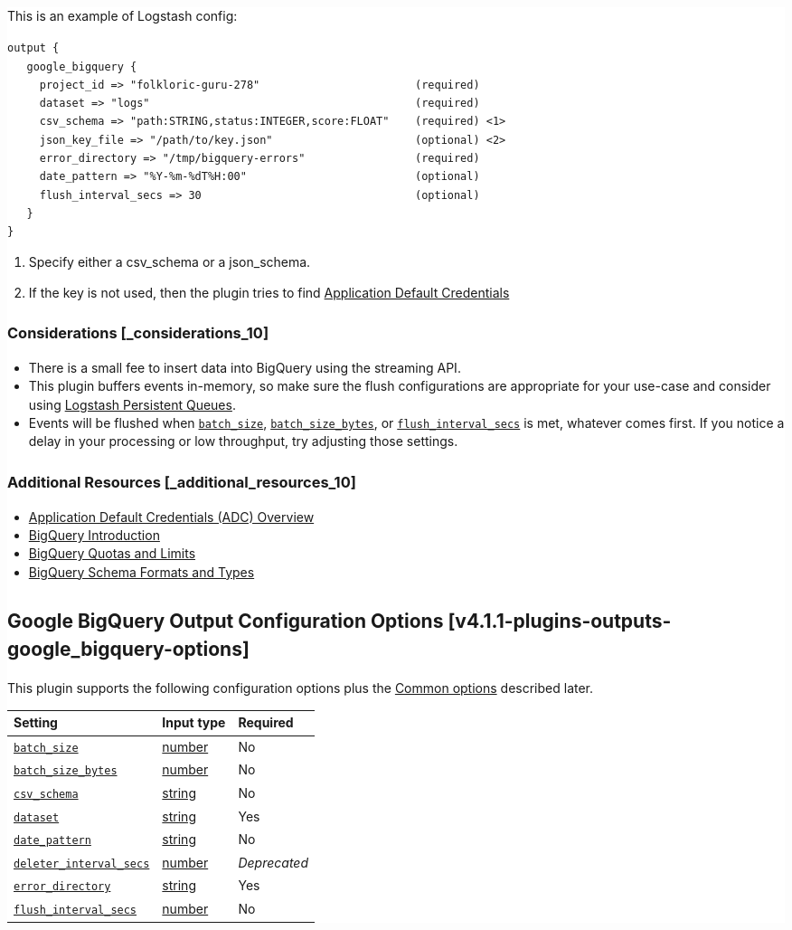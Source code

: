 This is an example of Logstash config:

```
output {
   google_bigquery {
     project_id => "folkloric-guru-278"                        (required)
     dataset => "logs"                                         (required)
     csv_schema => "path:STRING,status:INTEGER,score:FLOAT"    (required) <1>
     json_key_file => "/path/to/key.json"                      (optional) <2>
     error_directory => "/tmp/bigquery-errors"                 (required)
     date_pattern => "%Y-%m-%dT%H:00"                          (optional)
     flush_interval_secs => 30                                 (optional)
   }
}
```

1. Specify either a csv\_schema or a json\_schema.

2. If the key is not used, then the plugin tries to find [Application Default Credentials](https://cloud.google.com/docs/authentication/production)

### Considerations [_considerations_10]

* There is a small fee to insert data into BigQuery using the streaming API.
* This plugin buffers events in-memory, so make sure the flush configurations are appropriate for your use-case and consider using [Logstash Persistent Queues](https://www.elastic.co/guide/en/logstash/current/persistent-queues.html).
* Events will be flushed when [`batch_size`](v4-1-1-plugins-outputs-google_bigquery.md#v4.1.1-plugins-outputs-google_bigquery-batch_size), [`batch_size_bytes`](v4-1-1-plugins-outputs-google_bigquery.md#v4.1.1-plugins-outputs-google_bigquery-batch_size_bytes), or [`flush_interval_secs`](v4-1-1-plugins-outputs-google_bigquery.md#v4.1.1-plugins-outputs-google_bigquery-flush_interval_secs) is met, whatever comes first. If you notice a delay in your processing or low throughput, try adjusting those settings.

### Additional Resources [_additional_resources_10]

* [Application Default Credentials (ADC) Overview](https://cloud.google.com/docs/authentication/production)
* [BigQuery Introduction](https://cloud.google.com/bigquery/)
* [BigQuery Quotas and Limits](https://cloud.google.com/bigquery/quota)
* [BigQuery Schema Formats and Types](https://cloud.google.com/bigquery/docs/schemas)

## Google BigQuery Output Configuration Options [v4.1.1-plugins-outputs-google_bigquery-options]

This plugin supports the following configuration options plus the [Common options](v4-1-1-plugins-outputs-google_bigquery.md#v4.1.1-plugins-outputs-google_bigquery-common-options) described later.

| Setting | Input type | Required |
| :- | :- | :- |
| [`batch_size`](v4-1-1-plugins-outputs-google_bigquery.md#v4.1.1-plugins-outputs-google_bigquery-batch_size) | [number](/lsr/value-types.md#number) | No |
| [`batch_size_bytes`](v4-1-1-plugins-outputs-google_bigquery.md#v4.1.1-plugins-outputs-google_bigquery-batch_size_bytes) | [number](/lsr/value-types.md#number) | No |
| [`csv_schema`](v4-1-1-plugins-outputs-google_bigquery.md#v4.1.1-plugins-outputs-google_bigquery-csv_schema) | [string](/lsr/value-types.md#string) | No |
| [`dataset`](v4-1-1-plugins-outputs-google_bigquery.md#v4.1.1-plugins-outputs-google_bigquery-dataset) | [string](/lsr/value-types.md#string) | Yes |
| [`date_pattern`](v4-1-1-plugins-outputs-google_bigquery.md#v4.1.1-plugins-outputs-google_bigquery-date_pattern) | [string](/lsr/value-types.md#string) | No |
| [`deleter_interval_secs`](v4-1-1-plugins-outputs-google_bigquery.md#v4.1.1-plugins-outputs-google_bigquery-deleter_interval_secs) | [number](/lsr/value-types.md#number) | *Deprecated* |
| [`error_directory`](v4-1-1-plugins-outputs-google_bigquery.md#v4.1.1-plugins-outputs-google_bigquery-error_directory) | [string](/lsr/value-types.md#string) | Yes |
| [`flush_interval_secs`](v4-1-1-plugins-outputs-google_bigquery.md#v4.1.1-plugins-outputs-google_bigquery-flush_interval_secs) | [number](/lsr/value-types.md#number) | No |